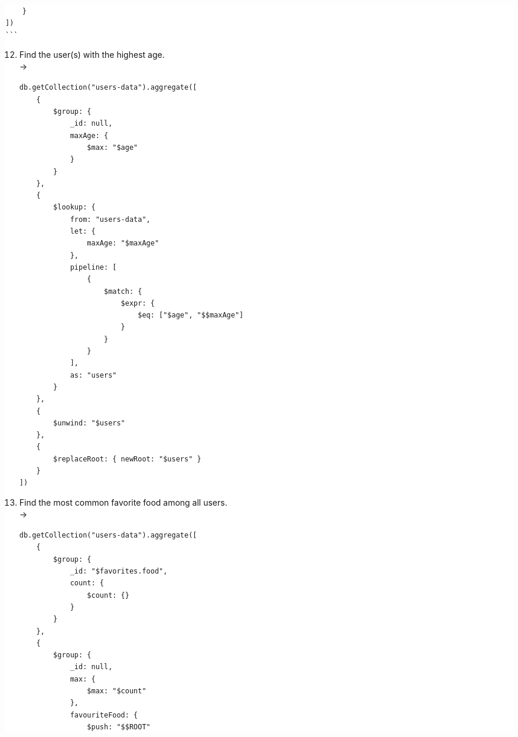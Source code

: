         }
    ])
    ```

12. Find the user(s) with the highest age. <br />
    &rarr;

    ```
    db.getCollection("users-data").aggregate([
        {
            $group: {
                _id: null,
                maxAge: {
                    $max: "$age"
                }
            }
        },
        {
            $lookup: {
                from: "users-data",
                let: {
                    maxAge: "$maxAge"
                },
                pipeline: [
                    {
                        $match: {
                            $expr: {
                                $eq: ["$age", "$$maxAge"]
                            }
                        }
                    }
                ],
                as: "users"
            }
        },
        {
            $unwind: "$users"
        },
        {
            $replaceRoot: { newRoot: "$users" }
        }
    ])
    ```

13. Find the most common favorite food among all users. <br />
    &rarr;

    ```
    db.getCollection("users-data").aggregate([
        {
            $group: {
                _id: "$favorites.food",
                count: {
                    $count: {}
                }
            }
        },
        {
            $group: {
                _id: null,
                max: {
                    $max: "$count"
                },
                favouriteFood: {
                    $push: "$$ROOT"